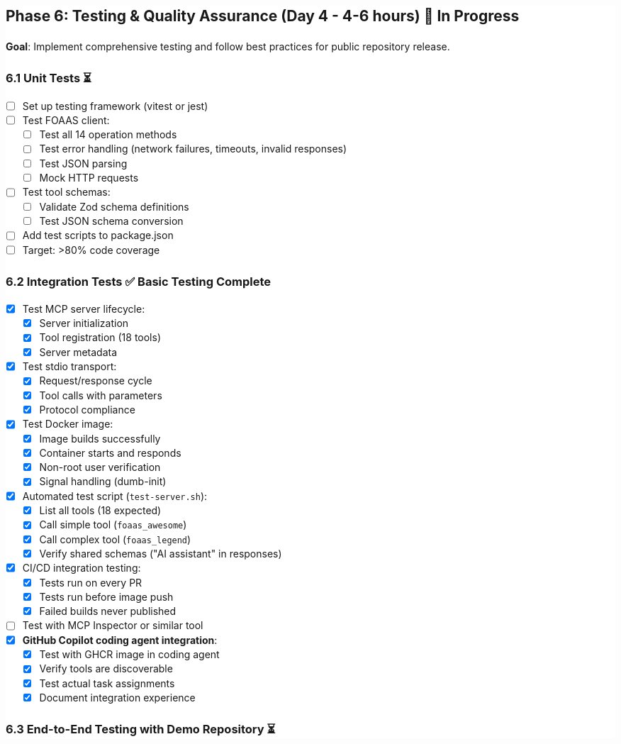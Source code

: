 
## Phase 6: Testing & Quality Assurance (Day 4 - 4-6 hours) 🚧 In Progress

**Goal**: Implement comprehensive testing and follow best practices for public repository release.

### 6.1 Unit Tests ⏳

- [ ] Set up testing framework (vitest or jest)
- [ ] Test FOAAS client:
  - [ ] Test all 14 operation methods
  - [ ] Test error handling (network failures, timeouts, invalid responses)
  - [ ] Test JSON parsing
  - [ ] Mock HTTP requests
- [ ] Test tool schemas:
  - [ ] Validate Zod schema definitions
  - [ ] Test JSON schema conversion
- [ ] Add test scripts to package.json
- [ ] Target: >80% code coverage

### 6.2 Integration Tests ✅ Basic Testing Complete

- [x] Test MCP server lifecycle:
  - [x] Server initialization
  - [x] Tool registration (18 tools)
  - [x] Server metadata
- [x] Test stdio transport:
  - [x] Request/response cycle
  - [x] Tool calls with parameters
  - [x] Protocol compliance
- [x] Test Docker image:
  - [x] Image builds successfully
  - [x] Container starts and responds
  - [x] Non-root user verification
  - [x] Signal handling (dumb-init)
- [x] Automated test script (`test-server.sh`):
  - [x] List all tools (18 expected)
  - [x] Call simple tool (`foaas_awesome`)
  - [x] Call complex tool (`foaas_legend`)
  - [x] Verify shared schemas ("AI assistant" in responses)
- [x] CI/CD integration testing:
  - [x] Tests run on every PR
  - [x] Tests run before image push
  - [x] Failed builds never published
- [ ] Test with MCP Inspector or similar tool
- [x] **GitHub Copilot coding agent integration**:
  - [x] Test with GHCR image in coding agent
  - [x] Verify tools are discoverable
  - [x] Test actual task assignments
  - [x] Document integration experience

### 6.3 End-to-End Testing with Demo Repository ⏳
